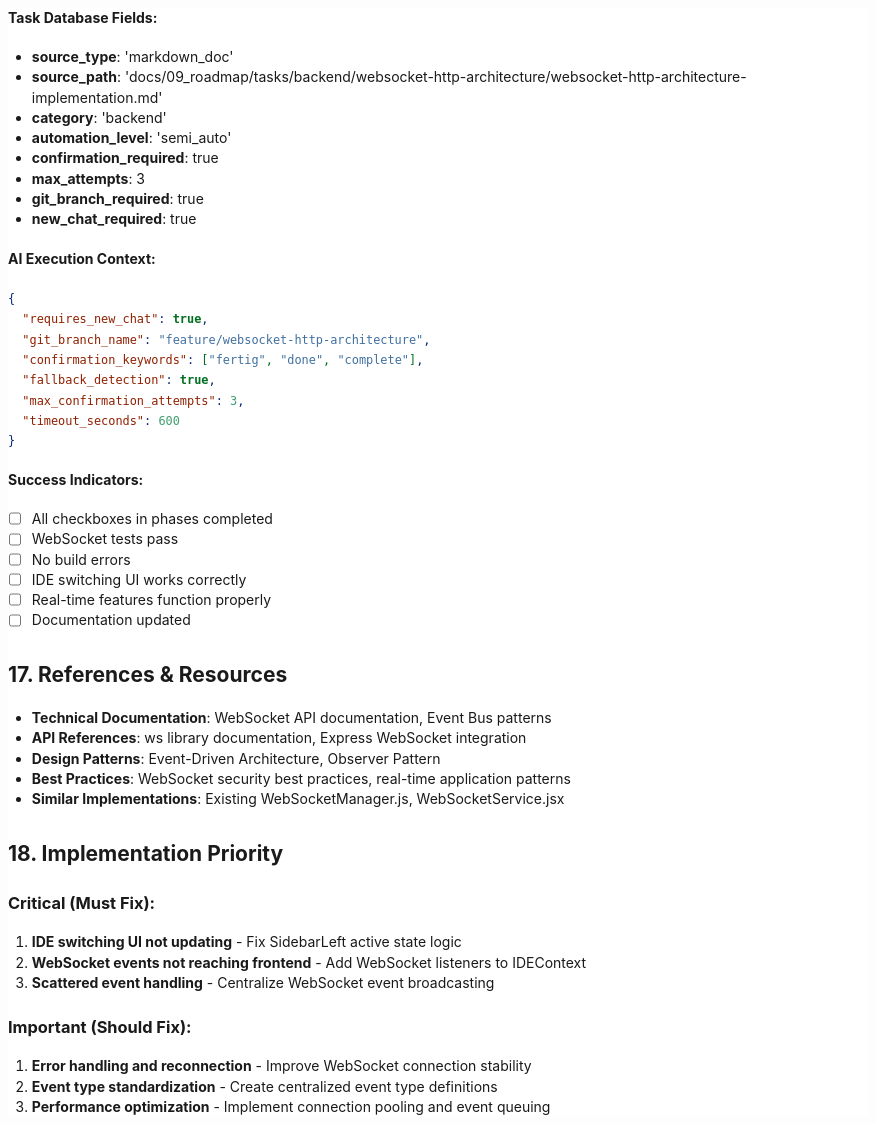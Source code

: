 #### Task Database Fields:
- **source_type**: 'markdown_doc'
- **source_path**: 'docs/09_roadmap/tasks/backend/websocket-http-architecture/websocket-http-architecture-implementation.md'
- **category**: 'backend'
- **automation_level**: 'semi_auto'
- **confirmation_required**: true
- **max_attempts**: 3
- **git_branch_required**: true
- **new_chat_required**: true

#### AI Execution Context:
```json
{
  "requires_new_chat": true,
  "git_branch_name": "feature/websocket-http-architecture",
  "confirmation_keywords": ["fertig", "done", "complete"],
  "fallback_detection": true,
  "max_confirmation_attempts": 3,
  "timeout_seconds": 600
}
```

#### Success Indicators:
- [ ] All checkboxes in phases completed
- [ ] WebSocket tests pass
- [ ] No build errors
- [ ] IDE switching UI works correctly
- [ ] Real-time features function properly
- [ ] Documentation updated

## 17. References & Resources
- **Technical Documentation**: WebSocket API documentation, Event Bus patterns
- **API References**: ws library documentation, Express WebSocket integration
- **Design Patterns**: Event-Driven Architecture, Observer Pattern
- **Best Practices**: WebSocket security best practices, real-time application patterns
- **Similar Implementations**: Existing WebSocketManager.js, WebSocketService.jsx

## 18. Implementation Priority

### Critical (Must Fix):
1. **IDE switching UI not updating** - Fix SidebarLeft active state logic
2. **WebSocket events not reaching frontend** - Add WebSocket listeners to IDEContext
3. **Scattered event handling** - Centralize WebSocket event broadcasting

### Important (Should Fix):
1. **Error handling and reconnection** - Improve WebSocket connection stability
2. **Event type standardization** - Create centralized event type definitions
3. **Performance optimization** - Implement connection pooling and event queuing
